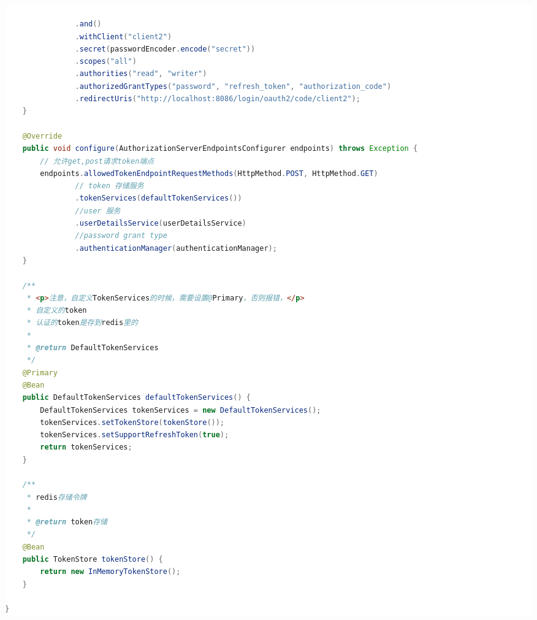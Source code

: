 ```java

                .and()
                .withClient("client2")
                .secret(passwordEncoder.encode("secret"))
                .scopes("all")
                .authorities("read", "writer")
                .authorizedGrantTypes("password", "refresh_token", "authorization_code")
                .redirectUris("http://localhost:8086/login/oauth2/code/client2");
    }

    @Override
    public void configure(AuthorizationServerEndpointsConfigurer endpoints) throws Exception {
        // 允许get,post请求token端点
        endpoints.allowedTokenEndpointRequestMethods(HttpMethod.POST, HttpMethod.GET)
                // token 存储服务
                .tokenServices(defaultTokenServices())
                //user 服务
                .userDetailsService(userDetailsService)
                //password grant type
                .authenticationManager(authenticationManager);
    }

    /**
     * <p>注意，自定义TokenServices的时候，需要设置@Primary，否则报错，</p>
     * 自定义的token
     * 认证的token是存到redis里的
     *
     * @return DefaultTokenServices
     */
    @Primary
    @Bean
    public DefaultTokenServices defaultTokenServices() {
        DefaultTokenServices tokenServices = new DefaultTokenServices();
        tokenServices.setTokenStore(tokenStore());
        tokenServices.setSupportRefreshToken(true);
        return tokenServices;
    }

    /**
     * redis存储令牌
     *
     * @return token存储
     */
    @Bean
    public TokenStore tokenStore() {
        return new InMemoryTokenStore();
    }

}
```
